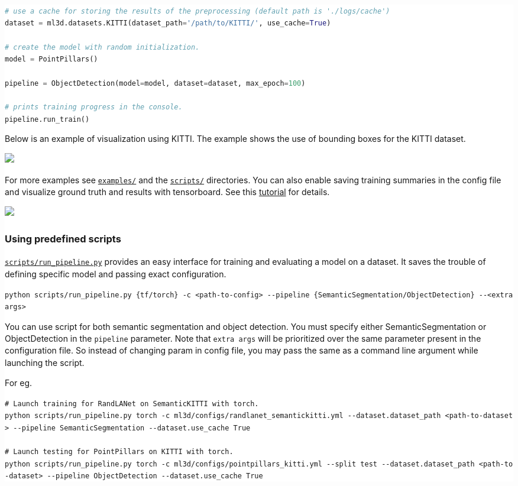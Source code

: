 ```python
# use a cache for storing the results of the preprocessing (default path is './logs/cache')
dataset = ml3d.datasets.KITTI(dataset_path='/path/to/KITTI/', use_cache=True)

# create the model with random initialization.
model = PointPillars()

pipeline = ObjectDetection(model=model, dataset=dataset, max_epoch=100)

# prints training progress in the console.
pipeline.run_train()

```

Below is an example of visualization using KITTI. The example shows the use of bounding boxes for the KITTI dataset.

<img width="640" src="https://github.com/isl-org/Open3D-ML/blob/main/docs/images/visualizer_BoundingBoxes.png?raw=true">

For more examples see [`examples/`](https://github.com/isl-org/Open3D-ML/tree/main/examples)
and the [`scripts/`](https://github.com/isl-org/Open3D-ML/tree/main/scripts) directories. You
can also enable saving training summaries in the config file and visualize ground truth and
results with tensorboard. See this [tutorial](docs/tensorboard.md#3dml-models-training-and-inference)
for details.

<img width="640" src="https://user-images.githubusercontent.com/41028320/146465084-bc397e4c-494a-4464-a73d-525e82a9b6ce.jpg">

### Using predefined scripts

[`scripts/run_pipeline.py`](https://github.com/isl-org/Open3D-ML/blob/main/scripts/run_pipeline.py)
provides an easy interface for training and evaluating a model on a dataset. It saves
the trouble of defining specific model and passing exact configuration.

`python scripts/run_pipeline.py {tf/torch} -c <path-to-config> --pipeline {SemanticSegmentation/ObjectDetection} --<extra args>`

You can use script for both semantic segmentation and object detection. You must specify
either SemanticSegmentation or ObjectDetection in the `pipeline` parameter.
Note that `extra args` will be prioritized over the same parameter present in the configuration file.
So instead of changing param in config file, you may pass the same as a command line argument while launching the script.

For eg.

```
# Launch training for RandLANet on SemanticKITTI with torch.
python scripts/run_pipeline.py torch -c ml3d/configs/randlanet_semantickitti.yml --dataset.dataset_path <path-to-dataset> --pipeline SemanticSegmentation --dataset.use_cache True

# Launch testing for PointPillars on KITTI with torch.
python scripts/run_pipeline.py torch -c ml3d/configs/pointpillars_kitti.yml --split test --dataset.dataset_path <path-to-dataset> --pipeline ObjectDetection --dataset.use_cache True

```
